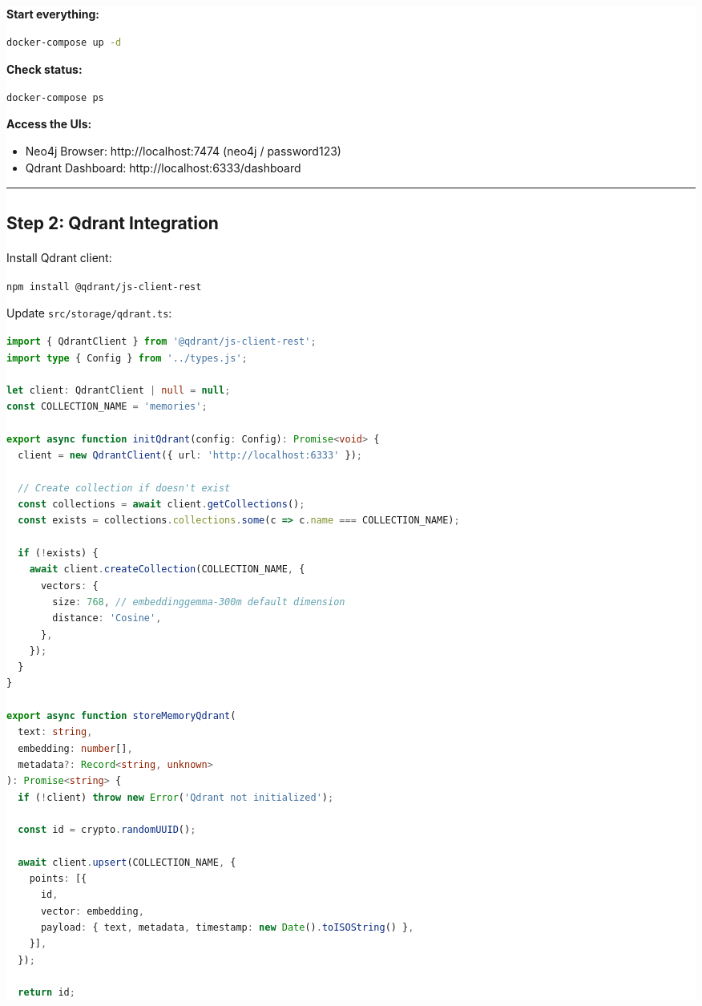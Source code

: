 **Start everything:**
```bash
docker-compose up -d
```

**Check status:**
```bash
docker-compose ps
```

**Access the UIs:**
- Neo4j Browser: http://localhost:7474 (neo4j / password123)
- Qdrant Dashboard: http://localhost:6333/dashboard

---

## Step 2: Qdrant Integration

Install Qdrant client:
```bash
npm install @qdrant/js-client-rest
```

Update `src/storage/qdrant.ts`:

```typescript
import { QdrantClient } from '@qdrant/js-client-rest';
import type { Config } from '../types.js';

let client: QdrantClient | null = null;
const COLLECTION_NAME = 'memories';

export async function initQdrant(config: Config): Promise<void> {
  client = new QdrantClient({ url: 'http://localhost:6333' });

  // Create collection if doesn't exist
  const collections = await client.getCollections();
  const exists = collections.collections.some(c => c.name === COLLECTION_NAME);

  if (!exists) {
    await client.createCollection(COLLECTION_NAME, {
      vectors: {
        size: 768, // embeddinggemma-300m default dimension
        distance: 'Cosine',
      },
    });
  }
}

export async function storeMemoryQdrant(
  text: string,
  embedding: number[],
  metadata?: Record<string, unknown>
): Promise<string> {
  if (!client) throw new Error('Qdrant not initialized');

  const id = crypto.randomUUID();

  await client.upsert(COLLECTION_NAME, {
    points: [{
      id,
      vector: embedding,
      payload: { text, metadata, timestamp: new Date().toISOString() },
    }],
  });

  return id;
```